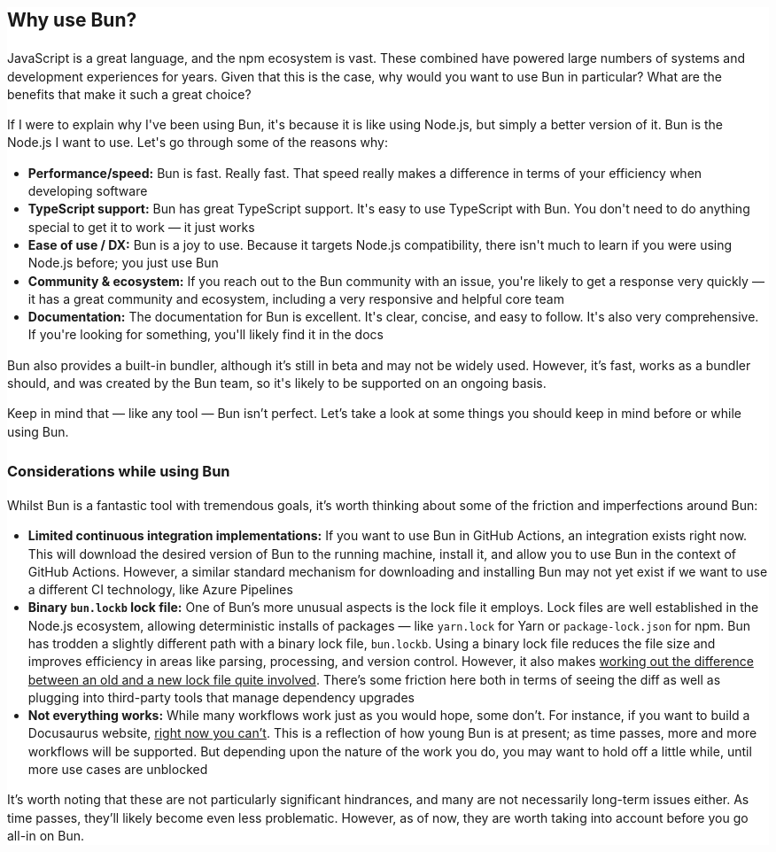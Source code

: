 ## Why use Bun?

JavaScript is a great language, and the npm ecosystem is vast. These combined have powered large numbers of systems and development experiences for years. Given that this is the case, why would you want to use Bun in particular? What are the benefits that make it such a great choice?

If I were to explain why I've been using Bun, it's because it is like using Node.js, but simply a better version of it. Bun is the Node.js I want to use. Let's go through some of the reasons why:

- **Performance/speed:** Bun is fast. Really fast. That speed really makes a difference in terms of your efficiency when developing software
- **TypeScript support:** Bun has great TypeScript support. It's easy to use TypeScript with Bun. You don't need to do anything special to get it to work — it just works
- **Ease of use / DX:** Bun is a joy to use. Because it targets Node.js compatibility, there isn't much to learn if you were using Node.js before; you just use Bun
- **Community & ecosystem:** If you reach out to the Bun community with an issue, you're likely to get a response very quickly — it has a great community and ecosystem, including a very responsive and helpful core team
- **Documentation:** The documentation for Bun is excellent. It's clear, concise, and easy to follow. It's also very comprehensive. If you're looking for something, you'll likely find it in the docs

Bun also provides a built-in bundler, although it’s still in beta and may not be widely used. However, it’s fast, works as a bundler should, and was created by the Bun team, so it's likely to be supported on an ongoing basis.

Keep in mind that — like any tool — Bun isn’t perfect. Let’s take a look at some things you should keep in mind before or while using Bun.

### Considerations while using Bun

Whilst Bun is a fantastic tool with tremendous goals, it’s worth thinking about some of the friction and imperfections around Bun:

- **Limited continuous integration implementations:** If you want to use Bun in GitHub Actions, an integration exists right now. This will download the desired version of Bun to the running machine, install it, and allow you to use Bun in the context of GitHub Actions. However, a similar standard mechanism for downloading and installing Bun may not yet exist if we want to use a different CI technology, like Azure Pipelines
- **Binary `bun.lockb` lock file:** One of Bun’s more unusual aspects is the lock file it employs. Lock files are well established in the Node.js ecosystem, allowing deterministic installs of packages — like `yarn.lock` for Yarn or `package-lock.json` for npm. Bun has trodden a slightly different path with a binary lock file, `bun.lockb`. Using a binary lock file reduces the file size and improves efficiency in areas like parsing, processing, and version control. However, it also makes [working out the difference between an old and a new lock file quite involved](https://bun.sh/docs/install/lockfile). There’s some friction here both in terms of seeing the diff as well as plugging into third-party tools that manage dependency upgrades
- **Not everything works:** While many workflows work just as you would hope, some don’t. For instance, if you want to build a Docusaurus website, [right now you can’t](https://github.com/oven-sh/bun/issues/3426). This is a reflection of how young Bun is at present; as time passes, more and more workflows will be supported. But depending upon the nature of the work you do, you may want to hold off a little while, until more use cases are unblocked

It’s worth noting that these are not particularly significant hindrances, and many are not necessarily long-term issues either. As time passes, they’ll likely become even less problematic. However, as of now, they are worth taking into account before you go all-in on Bun.
